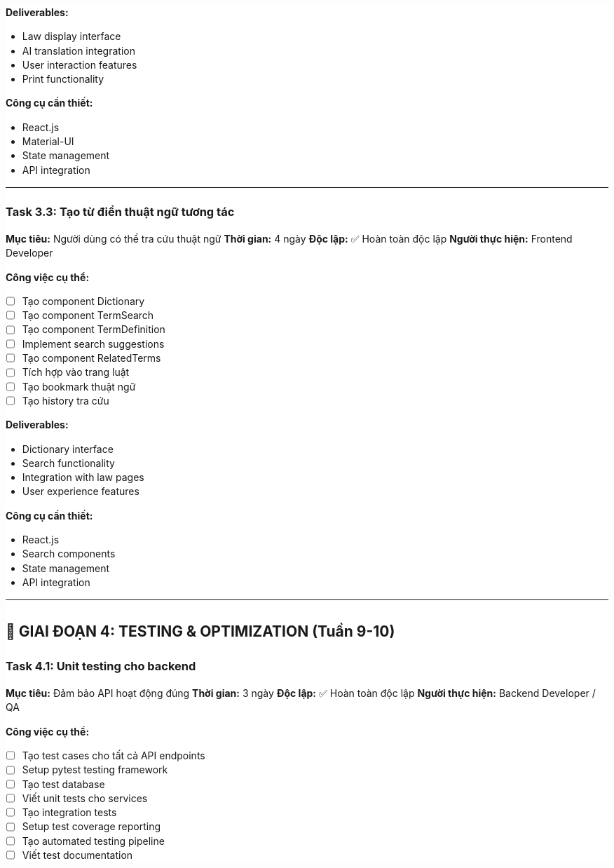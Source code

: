 **Deliverables:**
- Law display interface
- AI translation integration
- User interaction features
- Print functionality

**Công cụ cần thiết:**
- React.js
- Material-UI
- State management
- API integration

---

### **Task 3.3: Tạo từ điển thuật ngữ tương tác**
**Mục tiêu:** Người dùng có thể tra cứu thuật ngữ
**Thời gian:** 4 ngày
**Độc lập:** ✅ Hoàn toàn độc lập
**Người thực hiện:** Frontend Developer

**Công việc cụ thể:**
- [ ] Tạo component Dictionary
- [ ] Tạo component TermSearch
- [ ] Tạo component TermDefinition
- [ ] Implement search suggestions
- [ ] Tạo component RelatedTerms
- [ ] Tích hợp vào trang luật
- [ ] Tạo bookmark thuật ngữ
- [ ] Tạo history tra cứu

**Deliverables:**
- Dictionary interface
- Search functionality
- Integration with law pages
- User experience features

**Công cụ cần thiết:**
- React.js
- Search components
- State management
- API integration

---

## 🧪 GIAI ĐOẠN 4: TESTING & OPTIMIZATION (Tuần 9-10)

### **Task 4.1: Unit testing cho backend**
**Mục tiêu:** Đảm bảo API hoạt động đúng
**Thời gian:** 3 ngày
**Độc lập:** ✅ Hoàn toàn độc lập
**Người thực hiện:** Backend Developer / QA

**Công việc cụ thể:**
- [ ] Tạo test cases cho tất cả API endpoints
- [ ] Setup pytest testing framework
- [ ] Tạo test database
- [ ] Viết unit tests cho services
- [ ] Tạo integration tests
- [ ] Setup test coverage reporting
- [ ] Tạo automated testing pipeline
- [ ] Viết test documentation
